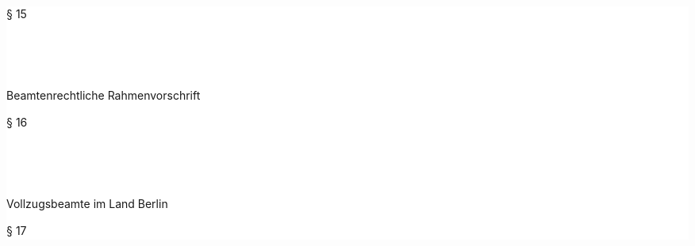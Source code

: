 <td style align="right" valign="bottom" charoff="50">

§ 15

</td>

</tr>

<tr>

<td style align="left" valign="top" charoff="50">

 

</td>

<td style align="left" valign="top" charoff="50">

 

</td>

<td style align="left" valign="top" charoff="50">

Beamtenrechtliche Rahmenvorschrift

</td>

<td style align="right" valign="bottom" charoff="50">

§ 16

</td>

</tr>

<tr>

<td style align="left" valign="top" charoff="50">

 

</td>

<td style align="left" valign="top" charoff="50">

 

</td>

<td style align="left" valign="top" charoff="50">

Vollzugsbeamte im Land Berlin

</td>

<td style align="right" valign="bottom" charoff="50">

§ 17

</td>

</tr>

<tr>

<td style align="left" valign="top" charoff="50">
